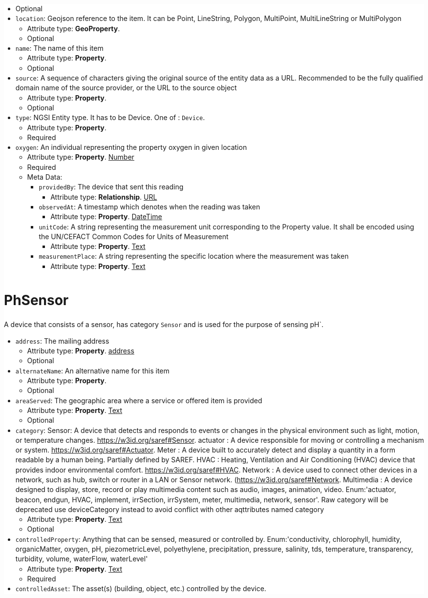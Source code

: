   -  Optional
-  `location`: Geojson reference to the item. It can be Point, LineString, Polygon, MultiPoint, MultiLineString or MultiPolygon
   -  Attribute type: **GeoProperty**. 
   -  Optional
-  `name`: The name of this item
   -  Attribute type: **Property**. 
   -  Optional
-  `source`: A sequence of characters giving the original source of the entity data as a URL. Recommended to be the fully qualified domain name of the source provider, or the URL to the source object
   -  Attribute type: **Property**. 
   -  Optional
-  `type`: NGSI Entity type. It has to be Device. One of : `Device`.
   -  Attribute type: **Property**. 
   -  Required
-  `oxygen`: An individual representing the property oxygen in given location
   -  Attribute type: **Property**. [Number](https://schema.org/Number)
   -  Required
   -  Meta Data: 
       -  `providedBy`: The device that sent this reading
           -  Attribute type: **Relationship**. [URL](https://schema.org/URL)
       -  `observedAt`: A timestamp which denotes when the reading was taken
           -  Attribute type: **Property**. [DateTime](https://schema.org/DateTime)
       -  `unitCode`: A string representing the measurement unit corresponding to the Property value. It shall be encoded using the UN/CEFACT Common Codes for Units of Measurement
           -  Attribute type: **Property**. [Text](https://schema.org/Text)
       -  `measurementPlace`: A string representing the specific location where the measurement was taken
           -  Attribute type: **Property**. [Text](https://schema.org/Text)



# PhSensor

A device that consists of a sensor, has category `Sensor` and is used for the purpose of sensing pH`.

-  `address`: The mailing address
   -  Attribute type: **Property**. [address](https://schema.org/address)
   -  Optional
-  `alternateName`: An alternative name for this item
   -  Attribute type: **Property**. 
   -  Optional
-  `areaServed`: The geographic area where a service or offered item is provided
   -  Attribute type: **Property**. [Text](https://schema.org/Text)
   -  Optional
-  `category`: Sensor: A device that detects and responds to events or changes in the physical environment such as light, motion, or temperature changes. https://w3id.org/saref#Sensor. actuator : A device responsible for moving or controlling a mechanism or system. https://w3id.org/saref#Actuator. Meter : A device built to accurately detect and display a quantity in a form readable by a human being. Partially defined by SAREF. HVAC : Heating, Ventilation and Air Conditioning (HVAC) device that provides indoor environmental comfort. https://w3id.org/saref#HVAC. Network : A device used to connect other devices in a network, such as hub, switch or router in a LAN or Sensor network. (https://w3id.org/saref#Network. Multimedia : A device designed to display, store, record or play multimedia content such as audio, images, animation, video. Enum:'actuator, beacon, endgun, HVAC, implement, irrSection, irrSystem, meter, multimedia, network, sensor'. Raw category will be deprecated use deviceCategory instead to avoid conflict with other aqttributes named category
   -  Attribute type: **Property**. [Text](https://schema.org/Text)
   -  Optional
-  `controlledProperty`: Anything that can be sensed, measured or controlled by. Enum:'conductivity, chlorophyll, humidity, organicMatter, oxygen, pH, piezometricLevel, polyethylene, precipitation, pressure, salinity, tds, temperature, transparency, turbidity, volume, waterFlow, waterLevel'
   -  Attribute type: **Property**. [Text](https://schema.org/Text)
   -  Required
-  `controlledAsset`: The asset(s) (building, object, etc.) controlled by the device.